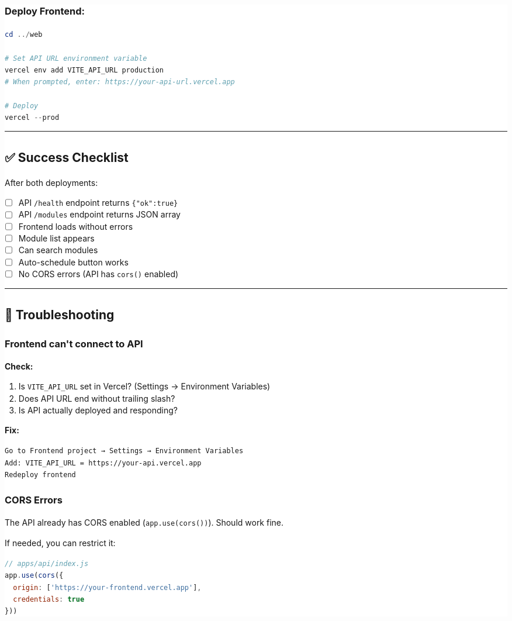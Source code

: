 ### Deploy Frontend:

```powershell
cd ../web

# Set API URL environment variable
vercel env add VITE_API_URL production
# When prompted, enter: https://your-api-url.vercel.app

# Deploy
vercel --prod
```

---

## ✅ Success Checklist

After both deployments:

- [ ] API `/health` endpoint returns `{"ok":true}`
- [ ] API `/modules` endpoint returns JSON array
- [ ] Frontend loads without errors
- [ ] Module list appears
- [ ] Can search modules
- [ ] Auto-schedule button works
- [ ] No CORS errors (API has `cors()` enabled)

---

## 🐛 Troubleshooting

### Frontend can't connect to API

**Check:**
1. Is `VITE_API_URL` set in Vercel? (Settings → Environment Variables)
2. Does API URL end without trailing slash?
3. Is API actually deployed and responding?

**Fix:**
```
Go to Frontend project → Settings → Environment Variables
Add: VITE_API_URL = https://your-api.vercel.app
Redeploy frontend
```

### CORS Errors

The API already has CORS enabled (`app.use(cors())`). Should work fine.

If needed, you can restrict it:
```javascript
// apps/api/index.js
app.use(cors({
  origin: ['https://your-frontend.vercel.app'],
  credentials: true
}))
```
